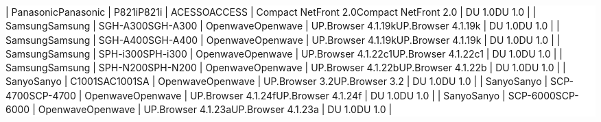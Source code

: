 |      <span data-ttu-id="5a1dd-330">Panasonic</span><span class="sxs-lookup"><span data-stu-id="5a1dd-330">Panasonic</span></span>      |                      <span data-ttu-id="5a1dd-331">P821i</span><span class="sxs-lookup"><span data-stu-id="5a1dd-331">P821i</span></span>                      |              <span data-ttu-id="5a1dd-332">ACESSO</span><span class="sxs-lookup"><span data-stu-id="5a1dd-332">ACCESS</span></span>               |           <span data-ttu-id="5a1dd-333">Compact NetFront 2.0</span><span class="sxs-lookup"><span data-stu-id="5a1dd-333">Compact NetFront 2.0</span></span>            |  <span data-ttu-id="5a1dd-334">DU 1.0</span><span class="sxs-lookup"><span data-stu-id="5a1dd-334">DU 1.0</span></span>  |
|       <span data-ttu-id="5a1dd-335">Samsung</span><span class="sxs-lookup"><span data-stu-id="5a1dd-335">Samsung</span></span>       |                    <span data-ttu-id="5a1dd-336">SGH-A300</span><span class="sxs-lookup"><span data-stu-id="5a1dd-336">SGH-A300</span></span>                     |             <span data-ttu-id="5a1dd-337">Openwave</span><span class="sxs-lookup"><span data-stu-id="5a1dd-337">Openwave</span></span>              |            <span data-ttu-id="5a1dd-338">UP.Browser 4.1.19k</span><span class="sxs-lookup"><span data-stu-id="5a1dd-338">UP.Browser 4.1.19k</span></span>             |  <span data-ttu-id="5a1dd-339">DU 1.0</span><span class="sxs-lookup"><span data-stu-id="5a1dd-339">DU 1.0</span></span>  |
|       <span data-ttu-id="5a1dd-340">Samsung</span><span class="sxs-lookup"><span data-stu-id="5a1dd-340">Samsung</span></span>       |                    <span data-ttu-id="5a1dd-341">SGH-A400</span><span class="sxs-lookup"><span data-stu-id="5a1dd-341">SGH-A400</span></span>                     |             <span data-ttu-id="5a1dd-342">Openwave</span><span class="sxs-lookup"><span data-stu-id="5a1dd-342">Openwave</span></span>              |            <span data-ttu-id="5a1dd-343">UP.Browser 4.1.19k</span><span class="sxs-lookup"><span data-stu-id="5a1dd-343">UP.Browser 4.1.19k</span></span>             |  <span data-ttu-id="5a1dd-344">DU 1.0</span><span class="sxs-lookup"><span data-stu-id="5a1dd-344">DU 1.0</span></span>  |
|       <span data-ttu-id="5a1dd-345">Samsung</span><span class="sxs-lookup"><span data-stu-id="5a1dd-345">Samsung</span></span>       |                    <span data-ttu-id="5a1dd-346">SPH-i300</span><span class="sxs-lookup"><span data-stu-id="5a1dd-346">SPH-i300</span></span>                     |             <span data-ttu-id="5a1dd-347">Openwave</span><span class="sxs-lookup"><span data-stu-id="5a1dd-347">Openwave</span></span>              |            <span data-ttu-id="5a1dd-348">UP.Browser 4.1.22c1</span><span class="sxs-lookup"><span data-stu-id="5a1dd-348">UP.Browser 4.1.22c1</span></span>            |  <span data-ttu-id="5a1dd-349">DU 1.0</span><span class="sxs-lookup"><span data-stu-id="5a1dd-349">DU 1.0</span></span>  |
|       <span data-ttu-id="5a1dd-350">Samsung</span><span class="sxs-lookup"><span data-stu-id="5a1dd-350">Samsung</span></span>       |                    <span data-ttu-id="5a1dd-351">SPH-N200</span><span class="sxs-lookup"><span data-stu-id="5a1dd-351">SPH-N200</span></span>                     |             <span data-ttu-id="5a1dd-352">Openwave</span><span class="sxs-lookup"><span data-stu-id="5a1dd-352">Openwave</span></span>              |            <span data-ttu-id="5a1dd-353">UP.Browser 4.1.22b</span><span class="sxs-lookup"><span data-stu-id="5a1dd-353">UP.Browser 4.1.22b</span></span>             |  <span data-ttu-id="5a1dd-354">DU 1.0</span><span class="sxs-lookup"><span data-stu-id="5a1dd-354">DU 1.0</span></span>  |
|        <span data-ttu-id="5a1dd-355">Sanyo</span><span class="sxs-lookup"><span data-stu-id="5a1dd-355">Sanyo</span></span>        |                     <span data-ttu-id="5a1dd-356">C1001SA</span><span class="sxs-lookup"><span data-stu-id="5a1dd-356">C1001SA</span></span>                     |             <span data-ttu-id="5a1dd-357">Openwave</span><span class="sxs-lookup"><span data-stu-id="5a1dd-357">Openwave</span></span>              |              <span data-ttu-id="5a1dd-358">UP.Browser 3.2</span><span class="sxs-lookup"><span data-stu-id="5a1dd-358">UP.Browser 3.2</span></span>               |  <span data-ttu-id="5a1dd-359">DU 1.0</span><span class="sxs-lookup"><span data-stu-id="5a1dd-359">DU 1.0</span></span>  |
|        <span data-ttu-id="5a1dd-360">Sanyo</span><span class="sxs-lookup"><span data-stu-id="5a1dd-360">Sanyo</span></span>        |                    <span data-ttu-id="5a1dd-361">SCP-4700</span><span class="sxs-lookup"><span data-stu-id="5a1dd-361">SCP-4700</span></span>                     |             <span data-ttu-id="5a1dd-362">Openwave</span><span class="sxs-lookup"><span data-stu-id="5a1dd-362">Openwave</span></span>              |            <span data-ttu-id="5a1dd-363">UP.Browser 4.1.24f</span><span class="sxs-lookup"><span data-stu-id="5a1dd-363">UP.Browser 4.1.24f</span></span>             |  <span data-ttu-id="5a1dd-364">DU 1.0</span><span class="sxs-lookup"><span data-stu-id="5a1dd-364">DU 1.0</span></span>  |
|        <span data-ttu-id="5a1dd-365">Sanyo</span><span class="sxs-lookup"><span data-stu-id="5a1dd-365">Sanyo</span></span>        |                    <span data-ttu-id="5a1dd-366">SCP-6000</span><span class="sxs-lookup"><span data-stu-id="5a1dd-366">SCP-6000</span></span>                     |             <span data-ttu-id="5a1dd-367">Openwave</span><span class="sxs-lookup"><span data-stu-id="5a1dd-367">Openwave</span></span>              |            <span data-ttu-id="5a1dd-368">UP.Browser 4.1.23a</span><span class="sxs-lookup"><span data-stu-id="5a1dd-368">UP.Browser 4.1.23a</span></span>             |  <span data-ttu-id="5a1dd-369">DU 1.0</span><span class="sxs-lookup"><span data-stu-id="5a1dd-369">DU 1.0</span></span>  |